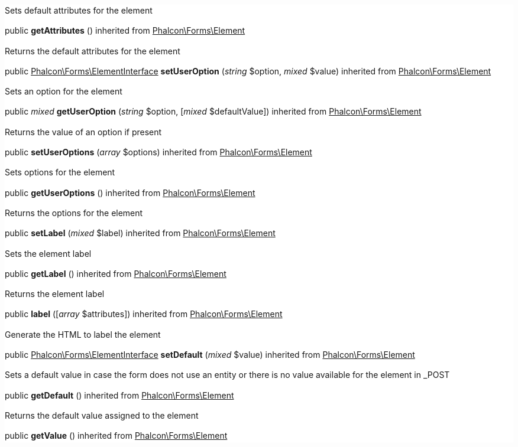 Sets default attributes for the element



public  **getAttributes** () inherited from [Phalcon\Forms\Element](Phalcon_Forms.md)

Returns the default attributes for the element



public [Phalcon\Forms\ElementInterface](Phalcon_Forms.md) **setUserOption** (*string* $option, *mixed* $value) inherited from [Phalcon\Forms\Element](Phalcon_Forms.md)

Sets an option for the element



public *mixed* **getUserOption** (*string* $option, [*mixed* $defaultValue]) inherited from [Phalcon\Forms\Element](Phalcon_Forms.md)

Returns the value of an option if present



public  **setUserOptions** (*array* $options) inherited from [Phalcon\Forms\Element](Phalcon_Forms.md)

Sets options for the element



public  **getUserOptions** () inherited from [Phalcon\Forms\Element](Phalcon_Forms.md)

Returns the options for the element



public  **setLabel** (*mixed* $label) inherited from [Phalcon\Forms\Element](Phalcon_Forms.md)

Sets the element label



public  **getLabel** () inherited from [Phalcon\Forms\Element](Phalcon_Forms.md)

Returns the element label



public  **label** ([*array* $attributes]) inherited from [Phalcon\Forms\Element](Phalcon_Forms.md)

Generate the HTML to label the element



public [Phalcon\Forms\ElementInterface](Phalcon_Forms.md) **setDefault** (*mixed* $value) inherited from [Phalcon\Forms\Element](Phalcon_Forms.md)

Sets a default value in case the form does not use an entity
or there is no value available for the element in _POST



public  **getDefault** () inherited from [Phalcon\Forms\Element](Phalcon_Forms.md)

Returns the default value assigned to the element



public  **getValue** () inherited from [Phalcon\Forms\Element](Phalcon_Forms.md)
